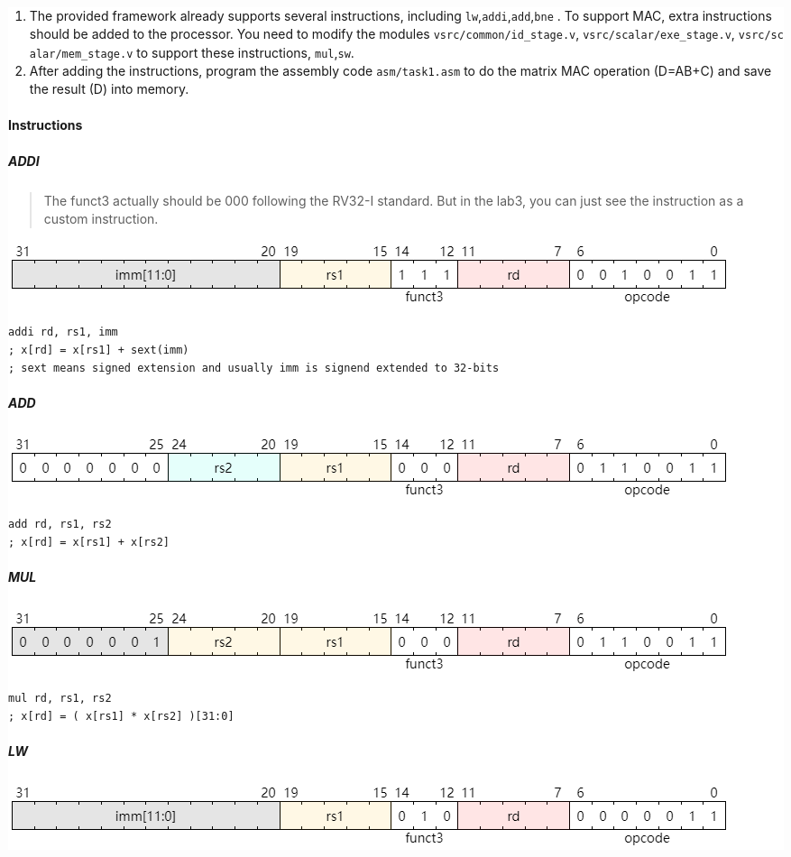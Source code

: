 1. The provided framework already supports several instructions, including `lw`,`addi`,`add`,`bne` . To support MAC, extra instructions should be added to the processor. You need to modify the modules `vsrc/common/id_stage.v`,   `vsrc/scalar/exe_stage.v`, `vsrc/scalar/mem_stage.v` to support these instructions, `mul`,`sw`.
2. After adding the instructions, program the assembly code `asm/task1.asm`  to do the matrix MAC operation (D=AB+C) and save the result (D) into memory.

#### Instructions

##### ADDI

> The funct3 actually should be 000 following the RV32-I standard. But in the lab3, you can just see the instruction as a custom instruction.

![img](./doc/instr/addi.png)

```
addi rd, rs1, imm
; x[rd] = x[rs1] + sext(imm)
; sext means signed extension and usually imm is signend extended to 32-bits
```

##### ADD

![img](./doc/instr/add.png)

```
add rd, rs1, rs2
; x[rd] = x[rs1] + x[rs2]
```

##### MUL

![img](./doc/instr/mul.png)

```
mul rd, rs1, rs2
; x[rd] = ( x[rs1] * x[rs2] )[31:0]
```

##### LW

![img](./doc/instr/lw.png)
